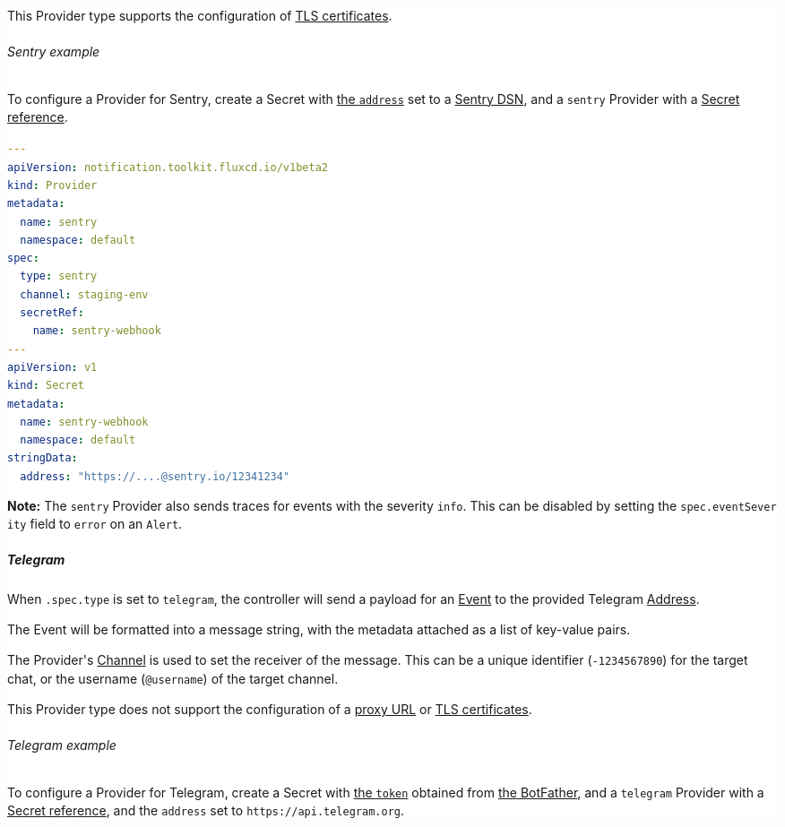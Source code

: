 This Provider type supports the configuration of
[TLS certificates](#tls-certificates).

###### Sentry example

To configure a Provider for Sentry, create a Secret with [the `address`](#address-example)
set to a [Sentry DSN](https://docs.sentry.io/product/sentry-basics/dsn-explainer/),
and a `sentry` Provider with a [Secret reference](#secret-reference).

```yaml
---
apiVersion: notification.toolkit.fluxcd.io/v1beta2
kind: Provider
metadata:
  name: sentry
  namespace: default
spec:
  type: sentry
  channel: staging-env
  secretRef:
    name: sentry-webhook
---
apiVersion: v1
kind: Secret
metadata:
  name: sentry-webhook
  namespace: default
stringData:
  address: "https://....@sentry.io/12341234"
```

**Note:** The `sentry` Provider also sends traces for events with the severity
`info`. This can be disabled by setting the `spec.eventSeverity` field to
`error` on an `Alert`.

##### Telegram

When `.spec.type` is set to `telegram`, the controller will send a payload for
an [Event](events.md#event-structure) to the provided Telegram [Address](#address).

The Event will be formatted into a message string, with the metadata attached
as a list of key-value pairs.

The Provider's [Channel](#channel) is used to set the receiver of the message.
This can be a unique identifier (`-1234567890`) for the target chat, or
the username (`@username`) of the target channel.

This Provider type does not support the configuration of a [proxy URL](#https-proxy)
or [TLS certificates](#tls-certificates).

###### Telegram example

To configure a Provider for Telegram, create a Secret with [the `token`](#token-example)
obtained from [the BotFather](https://core.telegram.org/bots#how-do-i-create-a-bot),
and a `telegram` Provider with a [Secret reference](#secret-reference), and the
`address` set to `https://api.telegram.org`.
